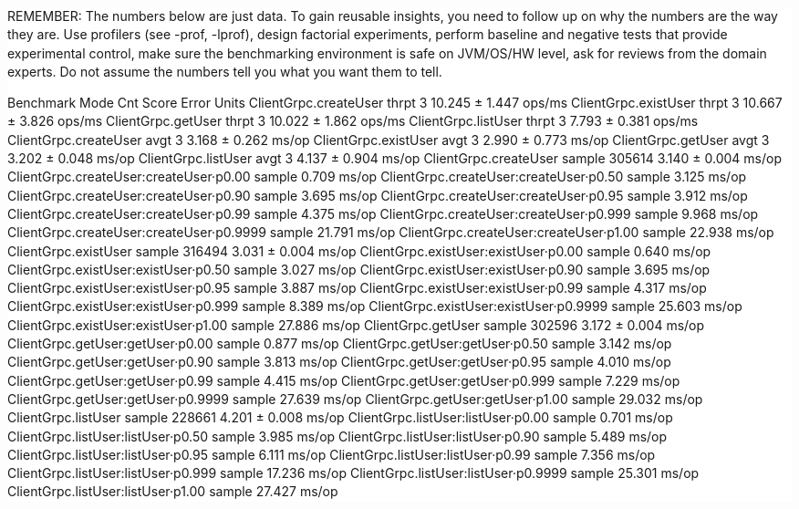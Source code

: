REMEMBER: The numbers below are just data. To gain reusable insights, you need to follow up on
why the numbers are the way they are. Use profilers (see -prof, -lprof), design factorial
experiments, perform baseline and negative tests that provide experimental control, make sure
the benchmarking environment is safe on JVM/OS/HW level, ask for reviews from the domain experts.
Do not assume the numbers tell you what you want them to tell.

Benchmark                                   Mode     Cnt   Score   Error   Units
ClientGrpc.createUser                      thrpt       3  10.245 ± 1.447  ops/ms
ClientGrpc.existUser                       thrpt       3  10.667 ± 3.826  ops/ms
ClientGrpc.getUser                         thrpt       3  10.022 ± 1.862  ops/ms
ClientGrpc.listUser                        thrpt       3   7.793 ± 0.381  ops/ms
ClientGrpc.createUser                       avgt       3   3.168 ± 0.262   ms/op
ClientGrpc.existUser                        avgt       3   2.990 ± 0.773   ms/op
ClientGrpc.getUser                          avgt       3   3.202 ± 0.048   ms/op
ClientGrpc.listUser                         avgt       3   4.137 ± 0.904   ms/op
ClientGrpc.createUser                     sample  305614   3.140 ± 0.004   ms/op
ClientGrpc.createUser:createUser·p0.00    sample           0.709           ms/op
ClientGrpc.createUser:createUser·p0.50    sample           3.125           ms/op
ClientGrpc.createUser:createUser·p0.90    sample           3.695           ms/op
ClientGrpc.createUser:createUser·p0.95    sample           3.912           ms/op
ClientGrpc.createUser:createUser·p0.99    sample           4.375           ms/op
ClientGrpc.createUser:createUser·p0.999   sample           9.968           ms/op
ClientGrpc.createUser:createUser·p0.9999  sample          21.791           ms/op
ClientGrpc.createUser:createUser·p1.00    sample          22.938           ms/op
ClientGrpc.existUser                      sample  316494   3.031 ± 0.004   ms/op
ClientGrpc.existUser:existUser·p0.00      sample           0.640           ms/op
ClientGrpc.existUser:existUser·p0.50      sample           3.027           ms/op
ClientGrpc.existUser:existUser·p0.90      sample           3.695           ms/op
ClientGrpc.existUser:existUser·p0.95      sample           3.887           ms/op
ClientGrpc.existUser:existUser·p0.99      sample           4.317           ms/op
ClientGrpc.existUser:existUser·p0.999     sample           8.389           ms/op
ClientGrpc.existUser:existUser·p0.9999    sample          25.603           ms/op
ClientGrpc.existUser:existUser·p1.00      sample          27.886           ms/op
ClientGrpc.getUser                        sample  302596   3.172 ± 0.004   ms/op
ClientGrpc.getUser:getUser·p0.00          sample           0.877           ms/op
ClientGrpc.getUser:getUser·p0.50          sample           3.142           ms/op
ClientGrpc.getUser:getUser·p0.90          sample           3.813           ms/op
ClientGrpc.getUser:getUser·p0.95          sample           4.010           ms/op
ClientGrpc.getUser:getUser·p0.99          sample           4.415           ms/op
ClientGrpc.getUser:getUser·p0.999         sample           7.229           ms/op
ClientGrpc.getUser:getUser·p0.9999        sample          27.639           ms/op
ClientGrpc.getUser:getUser·p1.00          sample          29.032           ms/op
ClientGrpc.listUser                       sample  228661   4.201 ± 0.008   ms/op
ClientGrpc.listUser:listUser·p0.00        sample           0.701           ms/op
ClientGrpc.listUser:listUser·p0.50        sample           3.985           ms/op
ClientGrpc.listUser:listUser·p0.90        sample           5.489           ms/op
ClientGrpc.listUser:listUser·p0.95        sample           6.111           ms/op
ClientGrpc.listUser:listUser·p0.99        sample           7.356           ms/op
ClientGrpc.listUser:listUser·p0.999       sample          17.236           ms/op
ClientGrpc.listUser:listUser·p0.9999      sample          25.301           ms/op
ClientGrpc.listUser:listUser·p1.00        sample          27.427           ms/op
